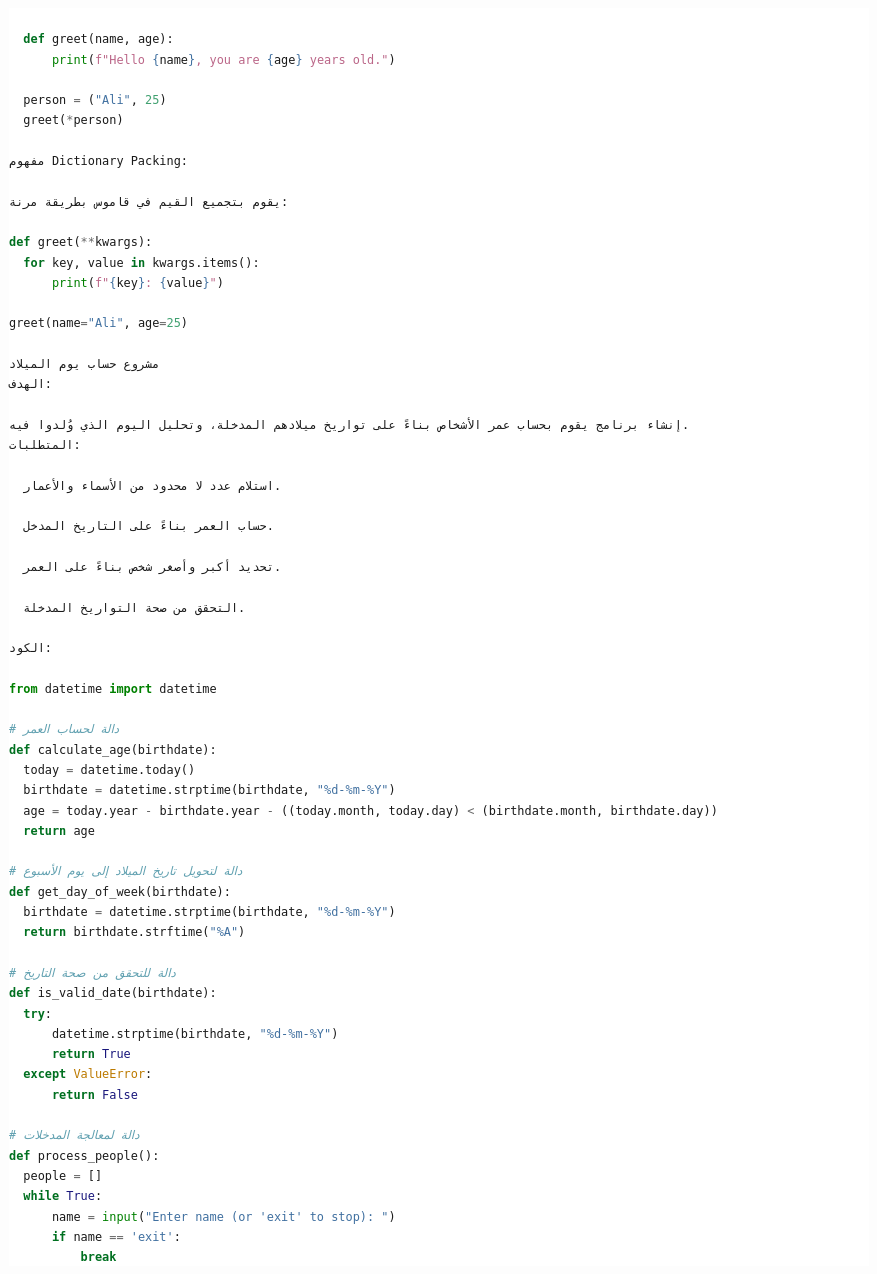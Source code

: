   ```python

    def greet(name, age):
        print(f"Hello {name}, you are {age} years old.")

    person = ("Ali", 25)
    greet(*person)

مفهوم Dictionary Packing:

يقوم بتجميع القيم في قاموس بطريقة مرنة:

def greet(**kwargs):
    for key, value in kwargs.items():
        print(f"{key}: {value}")

greet(name="Ali", age=25)

مشروع حساب يوم الميلاد
الهدف:

إنشاء برنامج يقوم بحساب عمر الأشخاص بناءً على تواريخ ميلادهم المدخلة، وتحليل اليوم الذي وُلدوا فيه.
المتطلبات:

    استلام عدد لا محدود من الأسماء والأعمار.

    حساب العمر بناءً على التاريخ المدخل.

    تحديد أكبر وأصغر شخص بناءً على العمر.

    التحقق من صحة التواريخ المدخلة.

الكود:

from datetime import datetime

# دالة لحساب العمر
def calculate_age(birthdate):
    today = datetime.today()
    birthdate = datetime.strptime(birthdate, "%d-%m-%Y")
    age = today.year - birthdate.year - ((today.month, today.day) < (birthdate.month, birthdate.day))
    return age

# دالة لتحويل تاريخ الميلاد إلى يوم الأسبوع
def get_day_of_week(birthdate):
    birthdate = datetime.strptime(birthdate, "%d-%m-%Y")
    return birthdate.strftime("%A")

# دالة للتحقق من صحة التاريخ
def is_valid_date(birthdate):
    try:
        datetime.strptime(birthdate, "%d-%m-%Y")
        return True
    except ValueError:
        return False

# دالة لمعالجة المدخلات
def process_people():
    people = []
    while True:
        name = input("Enter name (or 'exit' to stop): ")
        if name == 'exit':
            break
  ```